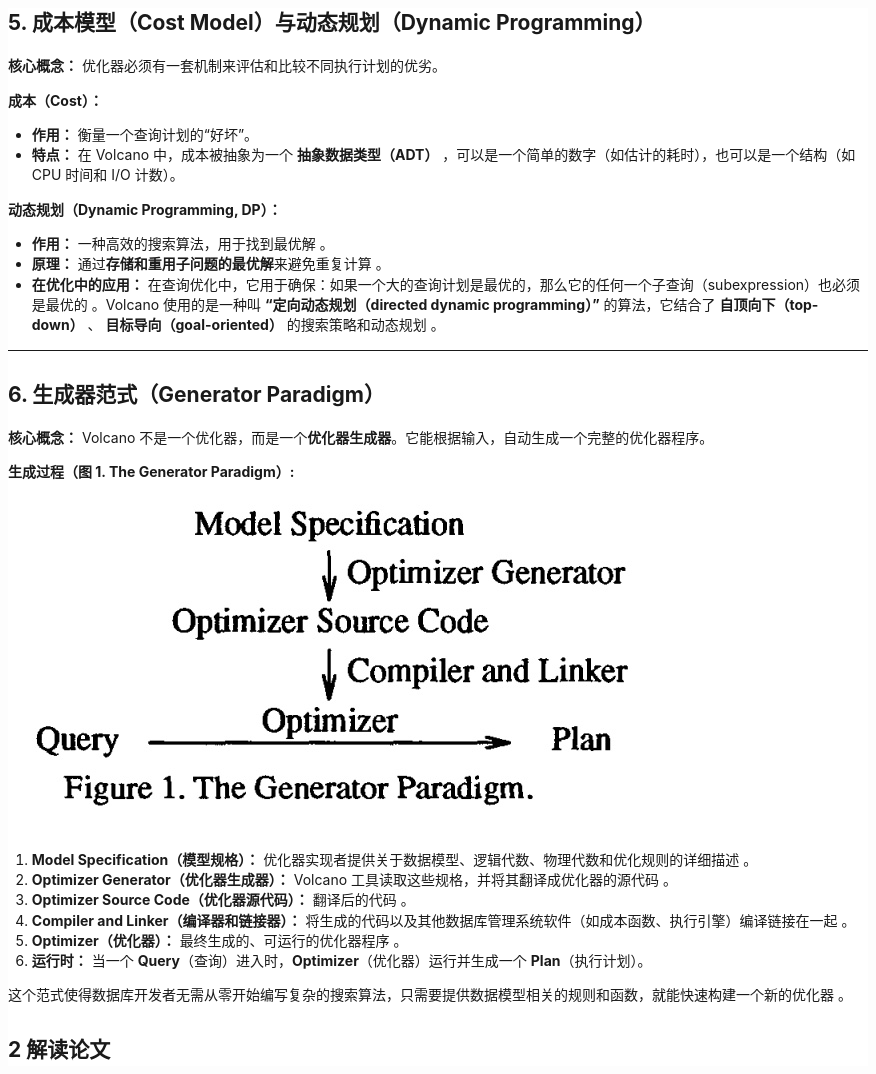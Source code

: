 ## 5. 成本模型（Cost Model）与动态规划（Dynamic Programming）

**核心概念：** 优化器必须有一套机制来评估和比较不同执行计划的优劣。

**成本（Cost）：**
* **作用：** 衡量一个查询计划的“好坏”。
* **特点：** 在 Volcano 中，成本被抽象为一个 **抽象数据类型（ADT）** ，可以是一个简单的数字（如估计的耗时），也可以是一个结构（如 CPU 时间和 I/O 计数）。

**动态规划（Dynamic Programming, DP）：**
* **作用：** 一种高效的搜索算法，用于找到最优解 。
* **原理：** 通过**存储和重用子问题的最优解**来避免重复计算 。
* **在优化中的应用：** 在查询优化中，它用于确保：如果一个大的查询计划是最优的，那么它的任何一个子查询（subexpression）也必须是最优的 。Volcano 使用的是一种叫 **“定向动态规划（directed dynamic programming）”** 的算法，它结合了 **自顶向下（top-down）** 、 **目标导向（goal-oriented）** 的搜索策略和动态规划 。

---

## 6. 生成器范式（Generator Paradigm）

**核心概念：** Volcano 不是一个优化器，而是一个**优化器生成器**。它能根据输入，自动生成一个完整的优化器程序。

**生成过程（图 1. The Generator Paradigm）:**

![pic](20250930_05_pic_001.jpg)  

1.  **Model Specification（模型规格）：** 优化器实现者提供关于数据模型、逻辑代数、物理代数和优化规则的详细描述 。
2.  **Optimizer Generator（优化器生成器）：** Volcano 工具读取这些规格，并将其翻译成优化器的源代码 。
3.  **Optimizer Source Code（优化器源代码）：** 翻译后的代码 。
4.  **Compiler and Linker（编译器和链接器）：** 将生成的代码以及其他数据库管理系统软件（如成本函数、执行引擎）编译链接在一起 。
5.  **Optimizer（优化器）：** 最终生成的、可运行的优化器程序 。
6.  **运行时：** 当一个 **Query**（查询）进入时，**Optimizer**（优化器）运行并生成一个 **Plan**（执行计划）。

这个范式使得数据库开发者无需从零开始编写复杂的搜索算法，只需要提供数据模型相关的规则和函数，就能快速构建一个新的优化器 。
  
## 2 解读论文 
  